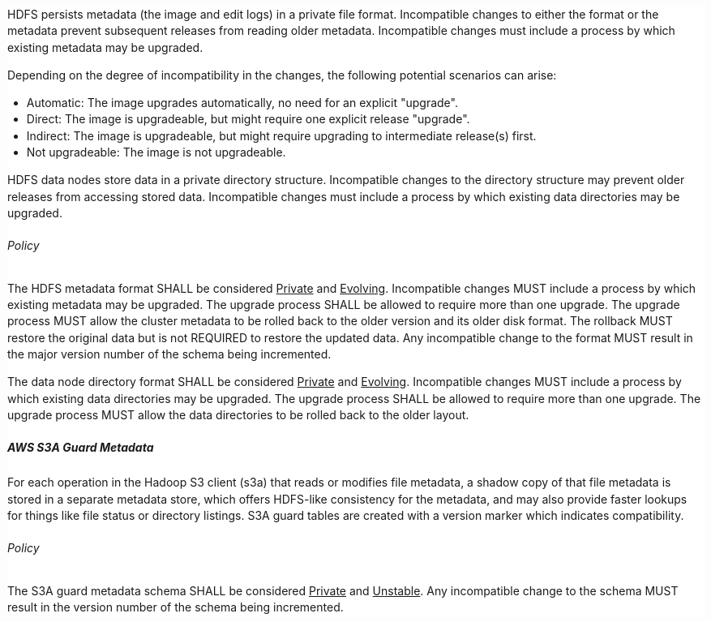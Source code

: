 HDFS persists metadata (the image and edit logs) in a private file format.
Incompatible changes to either the format or the metadata prevent subsequent
releases from reading older metadata. Incompatible changes must include a
process by which existing metadata may be upgraded.

Depending on the degree of incompatibility in the changes, the following
potential scenarios can arise:

* Automatic: The image upgrades automatically, no need for an explicit "upgrade".
* Direct: The image is upgradeable, but might require one explicit release "upgrade".
* Indirect: The image is upgradeable, but might require upgrading to intermediate release(s) first.
* Not upgradeable: The image is not upgradeable.

HDFS data nodes store data in a private directory structure. Incompatible
changes to the directory structure may prevent older releases from accessing
stored data. Incompatible changes must include a process by which existing
data directories may be upgraded.

###### Policy

The HDFS metadata format SHALL be considered
[Private](./InterfaceClassification.html#Private) and
[Evolving](./InterfaceClassification.html#Evolving). Incompatible
changes MUST include a process by which existing metadata may be upgraded.
The upgrade process SHALL be allowed to require more than one upgrade.
The upgrade process MUST allow the cluster metadata to be
rolled back to the older version and its older disk format. The rollback
MUST restore the original data but is not REQUIRED to restore the updated
data. Any incompatible change to the format MUST result in the major version
number of the schema being incremented.

The data node directory format SHALL be considered
[Private](./InterfaceClassification.html#Private) and
[Evolving](./InterfaceClassification.html#Evolving). Incompatible
changes MUST include a process by which existing data directories may be
upgraded. The upgrade process SHALL be allowed to require more than one upgrade.
The upgrade process MUST allow the data directories to be
rolled back to the older layout.

##### AWS S3A Guard Metadata

For each operation in the Hadoop S3 client (s3a) that reads or modifies
file metadata, a shadow copy of that file metadata is stored in a separate
metadata store, which offers HDFS-like consistency for the metadata, and may
also provide faster lookups for things like file status or directory listings.
S3A guard tables are created with a version marker which indicates
compatibility.

###### Policy

The S3A guard metadata schema SHALL be considered
[Private](./InterfaceClassification.html#Private) and
[Unstable](./InterfaceClassification.html#Unstable). Any incompatible change
to the schema MUST result in the version number of the schema being incremented.
